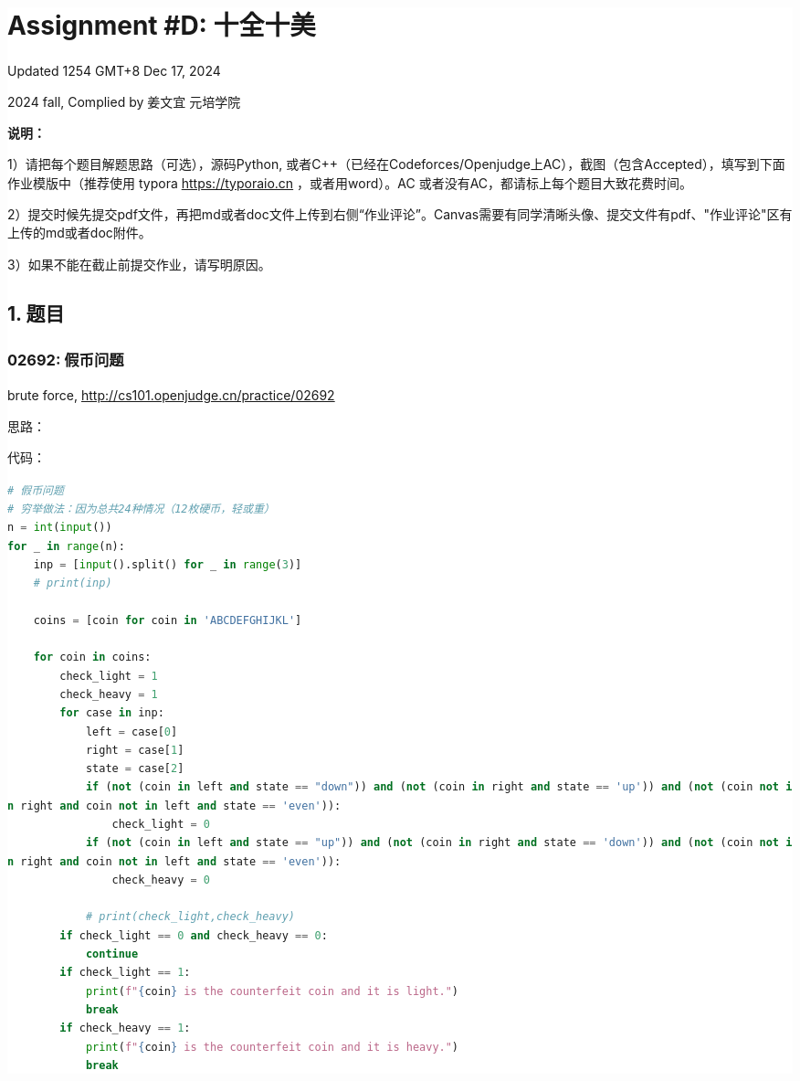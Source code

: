 # Assignment #D: 十全十美 

Updated 1254 GMT+8 Dec 17, 2024

2024 fall, Complied by 姜文宜 元培学院



**说明：**

1）请把每个题目解题思路（可选），源码Python, 或者C++（已经在Codeforces/Openjudge上AC），截图（包含Accepted），填写到下面作业模版中（推荐使用 typora https://typoraio.cn ，或者用word）。AC 或者没有AC，都请标上每个题目大致花费时间。

2）提交时候先提交pdf文件，再把md或者doc文件上传到右侧“作业评论”。Canvas需要有同学清晰头像、提交文件有pdf、"作业评论"区有上传的md或者doc附件。

3）如果不能在截止前提交作业，请写明原因。



## 1. 题目

### 02692: 假币问题

brute force, http://cs101.openjudge.cn/practice/02692

思路：



代码：

```python
# 假币问题
# 穷举做法：因为总共24种情况（12枚硬币，轻或重）
n = int(input())
for _ in range(n):
    inp = [input().split() for _ in range(3)]
    # print(inp)

    coins = [coin for coin in 'ABCDEFGHIJKL']

    for coin in coins:
        check_light = 1
        check_heavy = 1
        for case in inp:
            left = case[0]
            right = case[1]
            state = case[2]
            if (not (coin in left and state == "down")) and (not (coin in right and state == 'up')) and (not (coin not in right and coin not in left and state == 'even')):
                check_light = 0
            if (not (coin in left and state == "up")) and (not (coin in right and state == 'down')) and (not (coin not in right and coin not in left and state == 'even')):
                check_heavy = 0

            # print(check_light,check_heavy)
        if check_light == 0 and check_heavy == 0:
            continue
        if check_light == 1:
            print(f"{coin} is the counterfeit coin and it is light.")
            break
        if check_heavy == 1:
            print(f"{coin} is the counterfeit coin and it is heavy.")
            break
```
